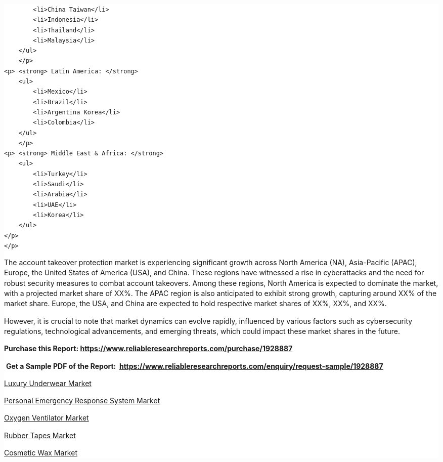             <li>China Taiwan</li>
            <li>Indonesia</li>
            <li>Thailand</li>
            <li>Malaysia</li>
        </ul>
        </p> 
    <p> <strong> Latin America: </strong>
        <ul>
            <li>Mexico</li>
            <li>Brazil</li>
            <li>Argentina Korea</li>
            <li>Colombia</li>
        </ul>
        </p> 
    <p> <strong> Middle East & Africa: </strong>
        <ul>
            <li>Turkey</li>
            <li>Saudi</li>
            <li>Arabia</li>
            <li>UAE</li>
            <li>Korea</li>
        </ul>
    </p>
    </p>
<p><p>The account takeover protection market is experiencing significant growth across North America (NA), Asia-Pacific (APAC), Europe, the United States of America (USA), and China. These regions have witnessed a rise in cyberattacks and the need for robust security measures to combat account takeovers. Among these regions, North America is expected to dominate the market, with a projected market share of XX%. The APAC region is also anticipated to exhibit strong growth, capturing around XX% of the market share. Europe, the USA, and China are expected to hold respective market shares of XX%, XX%, and XX%. </p><p>However, it is crucial to note that market dynamics can evolve rapidly, influenced by various factors such as cybersecurity regulations, technological advancements, and emerging threats, which could impact these market shares in the future.</p></p>
<p><strong>Purchase this Report: <a href="https://www.reliableresearchreports.com/purchase/1928887">https://www.reliableresearchreports.com/purchase/1928887</a></strong></p>
<p>&nbsp;<strong>Get a Sample PDF of the Report:&nbsp;&nbsp;<a href="https://www.reliableresearchreports.com/enquiry/request-sample/1928887">https://www.reliableresearchreports.com/enquiry/request-sample/1928887</a></strong></p>
<p><strong></strong></p>
<p><p><a href="https://www.linkedin.com/pulse/luxury-underwear-market-research-report-provides-thorough-uaijc/">Luxury Underwear Market</a></p><p><a href="https://github.com/RickHolmes3/Market-Research-Report-List-1/blob/main/personal-emergency-response-system-market.md">Personal Emergency Response System Market</a></p><p><a href="https://github.com/GroverBarry/Market-Research-Report-List-2/blob/main/oxygen-ventilator-market.md">Oxygen Ventilator Market</a></p><p><a href="https://medium.com/@margaretlee84/rubber-tapes-market-size-market-outlook-and-market-forecast-2023-to-2030-5800ad234aef">Rubber Tapes Market</a></p><p><a href="https://medium.com/@debramedina73/cosmetic-wax-market-outlook-industry-overview-and-forecast-2023-to-2030-63e2418a34f9">Cosmetic Wax Market</a></p></p>